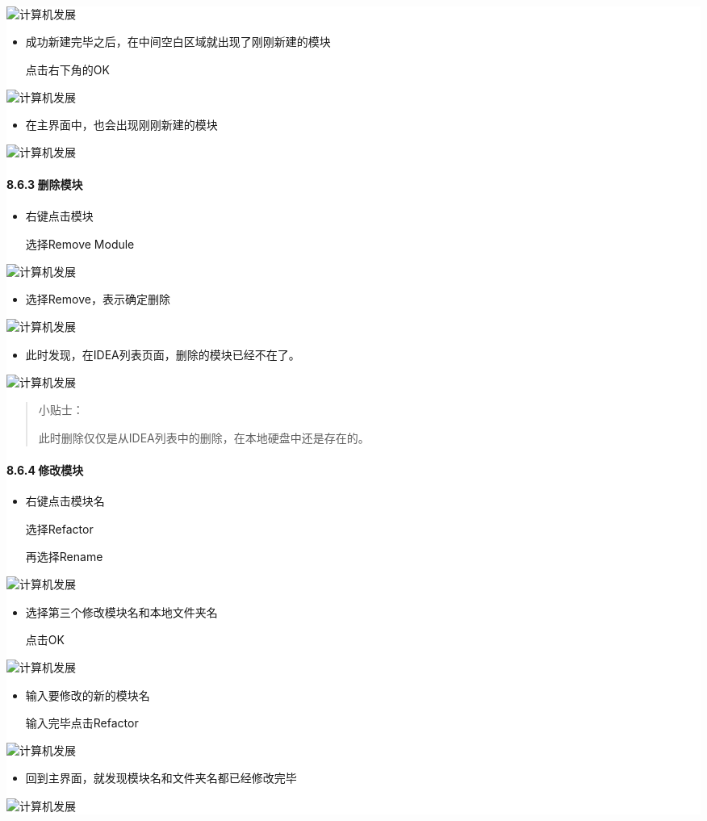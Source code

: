 ![计算机发展](E:/Files/Projects/Java学习/REF/day02-Java基础概念/笔记/img/新建模块5.png)

- 成功新建完毕之后，在中间空白区域就出现了刚刚新建的模块

  点击右下角的OK

![计算机发展](E:/Files/Projects/Java学习/REF/day02-Java基础概念/笔记/img/新建模块6.png)

- 在主界面中，也会出现刚刚新建的模块

![计算机发展](E:/Files/Projects/Java学习/REF/day02-Java基础概念/笔记/img/新建模块7.png)

#### 8.6.3 删除模块

- 右键点击模块

  选择Remove Module

![计算机发展](E:/Files/Projects/Java学习/REF/day02-Java基础概念/笔记/img/删除模块1.png)

- 选择Remove，表示确定删除

![计算机发展](E:/Files/Projects/Java学习/REF/day02-Java基础概念/笔记/img/删除模块2.png)

- 此时发现，在IDEA列表页面，删除的模块已经不在了。

![计算机发展](E:/Files/Projects/Java学习/REF/day02-Java基础概念/笔记/img/删除模块3.png)

> 小贴士：
>
> 此时删除仅仅是从IDEA列表中的删除，在本地硬盘中还是存在的。

#### 8.6.4 修改模块

- 右键点击模块名

  选择Refactor

  再选择Rename

![计算机发展](E:/Files/Projects/Java学习/REF/day02-Java基础概念/笔记/img/修改模块名1.png)

- 选择第三个修改模块名和本地文件夹名

  点击OK

![计算机发展](E:/Files/Projects/Java学习/REF/day02-Java基础概念/笔记/img/修改模块名3.png)

- 输入要修改的新的模块名

  输入完毕点击Refactor

![计算机发展](E:/Files/Projects/Java学习/REF/day02-Java基础概念/笔记/img/修改模块名4.png)

- 回到主界面，就发现模块名和文件夹名都已经修改完毕

![计算机发展](E:/Files/Projects/Java学习/REF/day02-Java基础概念/笔记/img/修改模块名5.png)

